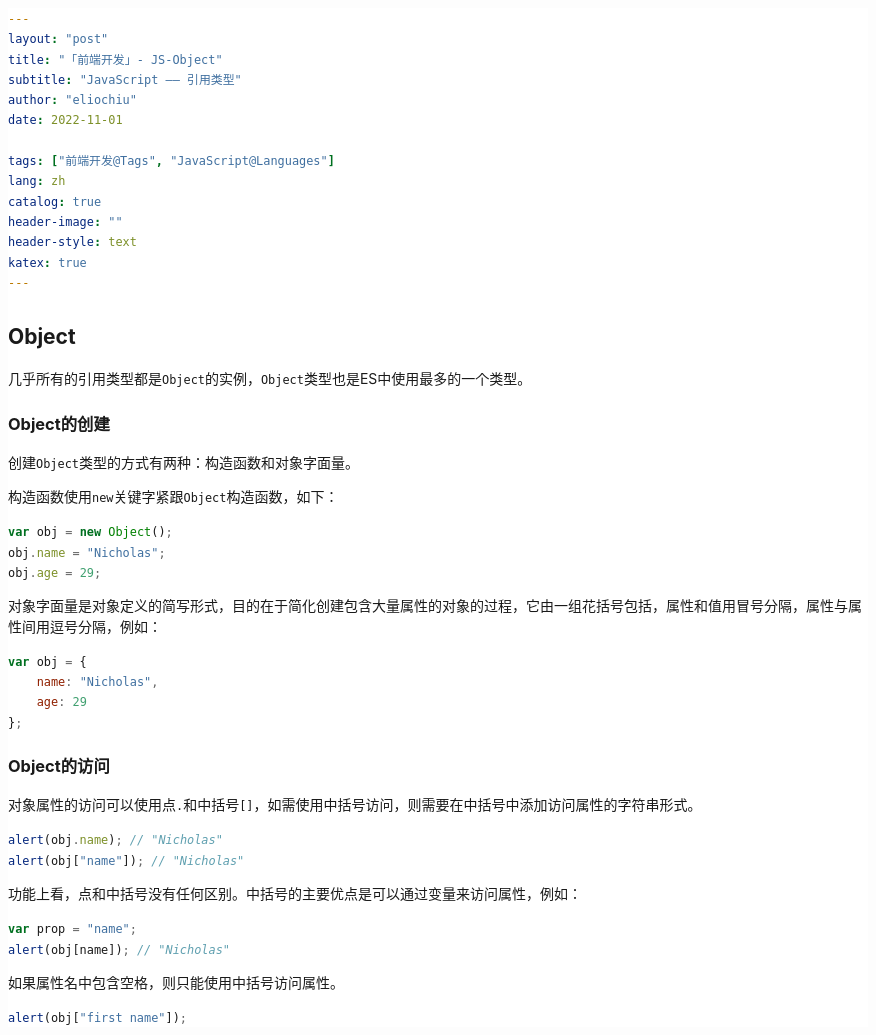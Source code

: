 ```yaml
---
layout: "post"
title: "「前端开发」- JS-Object"
subtitle: "JavaScript —— 引用类型"
author: "eliochiu"
date: 2022-11-01

tags: ["前端开发@Tags", "JavaScript@Languages"]
lang: zh
catalog: true
header-image: ""
header-style: text
katex: true
---
```


## Object
几乎所有的引用类型都是`Object`的实例，`Object`类型也是ES中使用最多的一个类型。

### Object的创建
创建`Object`类型的方式有两种：构造函数和对象字面量。

构造函数使用`new`关键字紧跟`Object`构造函数，如下：
```js
var obj = new Object();
obj.name = "Nicholas";
obj.age = 29;
```

对象字面量是对象定义的简写形式，目的在于简化创建包含大量属性的对象的过程，它由一组花括号包括，属性和值用冒号分隔，属性与属性间用逗号分隔，例如：
```js
var obj = {
    name: "Nicholas",
    age: 29
};
```

### Object的访问
对象属性的访问可以使用点`.`和中括号`[]`，如需使用中括号访问，则需要在中括号中添加访问属性的字符串形式。
```js
alert(obj.name); // "Nicholas"
alert(obj["name"]); // "Nicholas"
```
功能上看，点和中括号没有任何区别。中括号的主要优点是可以通过变量来访问属性，例如：
```js
var prop = "name";
alert(obj[name]); // "Nicholas"
```
如果属性名中包含空格，则只能使用中括号访问属性。
```js
alert(obj["first name"]);
```
